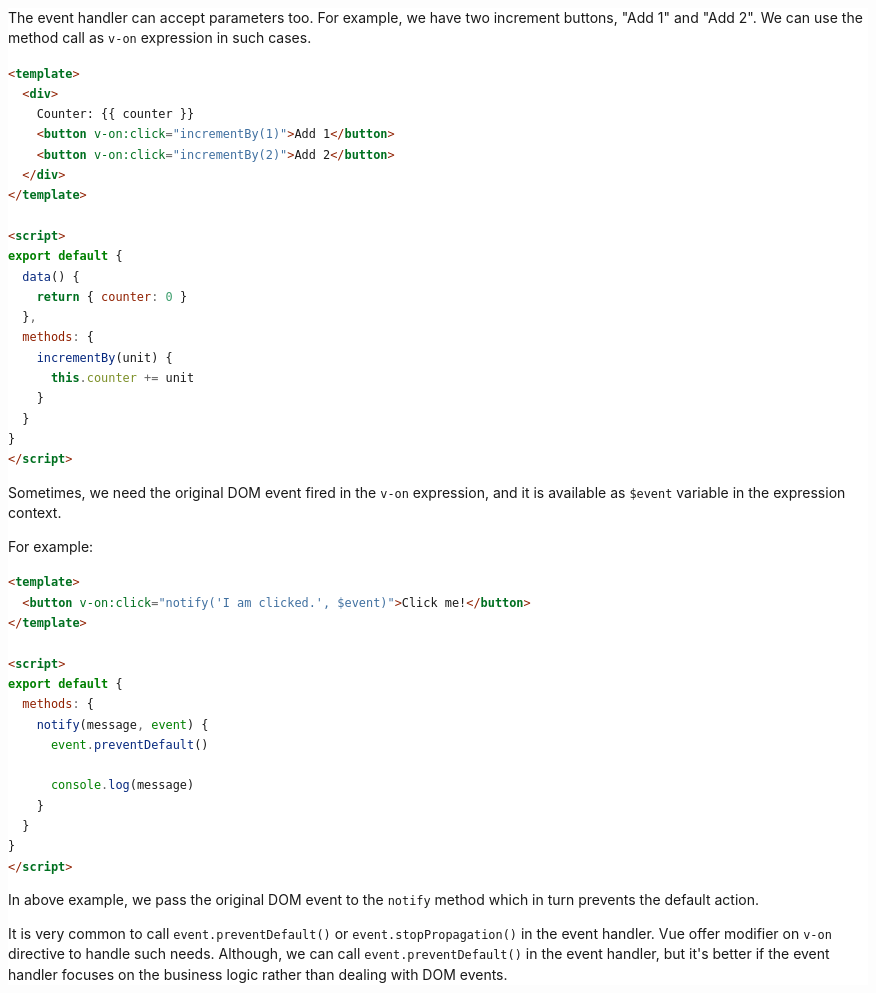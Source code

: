 The event handler can accept parameters too. For example, we have two increment buttons, "Add 1" and "Add 2". We can use the method call as `v-on` expression in such cases.

``` html
<template>
  <div>
    Counter: {{ counter }}
    <button v-on:click="incrementBy(1)">Add 1</button>
    <button v-on:click="incrementBy(2)">Add 2</button>
  </div>
</template>

<script>
export default {
  data() {
    return { counter: 0 }
  },
  methods: {
    incrementBy(unit) {
      this.counter += unit
    }
  }
}
</script>
```

Sometimes, we need the original DOM event fired in the `v-on` expression, and it is available as `$event` variable in the expression context. 

For example:

``` html
<template>
  <button v-on:click="notify('I am clicked.', $event)">Click me!</button>
</template>

<script>
export default {
  methods: {
    notify(message, event) {
      event.preventDefault()

      console.log(message)
    }
  }
}
</script>
```

In above example, we pass the original DOM event to the `notify` method which in turn prevents the default action.

It is very common to call `event.preventDefault()` or `event.stopPropagation()` in the event handler. Vue offer modifier on `v-on` directive to handle such needs. Although, we can call `event.preventDefault()` in the event handler, but it's better if the event handler focuses on the business logic rather than dealing with DOM events.
